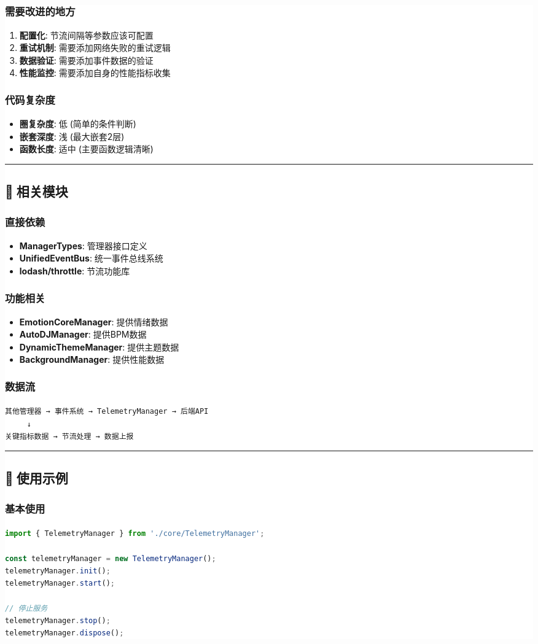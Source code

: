 ### 需要改进的地方
1. **配置化**: 节流间隔等参数应该可配置
2. **重试机制**: 需要添加网络失败的重试逻辑
3. **数据验证**: 需要添加事件数据的验证
4. **性能监控**: 需要添加自身的性能指标收集

### 代码复杂度
- **圈复杂度**: 低 (简单的条件判断)
- **嵌套深度**: 浅 (最大嵌套2层)
- **函数长度**: 适中 (主要函数逻辑清晰)

---

## 🔗 相关模块

### 直接依赖
- **ManagerTypes**: 管理器接口定义
- **UnifiedEventBus**: 统一事件总线系统
- **lodash/throttle**: 节流功能库

### 功能相关
- **EmotionCoreManager**: 提供情绪数据
- **AutoDJManager**: 提供BPM数据
- **DynamicThemeManager**: 提供主题数据
- **BackgroundManager**: 提供性能数据

### 数据流
```
其他管理器 → 事件系统 → TelemetryManager → 后端API
     ↓
关键指标数据 → 节流处理 → 数据上报
```

---

## 🚀 使用示例

### 基本使用
```typescript
import { TelemetryManager } from './core/TelemetryManager';

const telemetryManager = new TelemetryManager();
telemetryManager.init();
telemetryManager.start();

// 停止服务
telemetryManager.stop();
telemetryManager.dispose();
```

